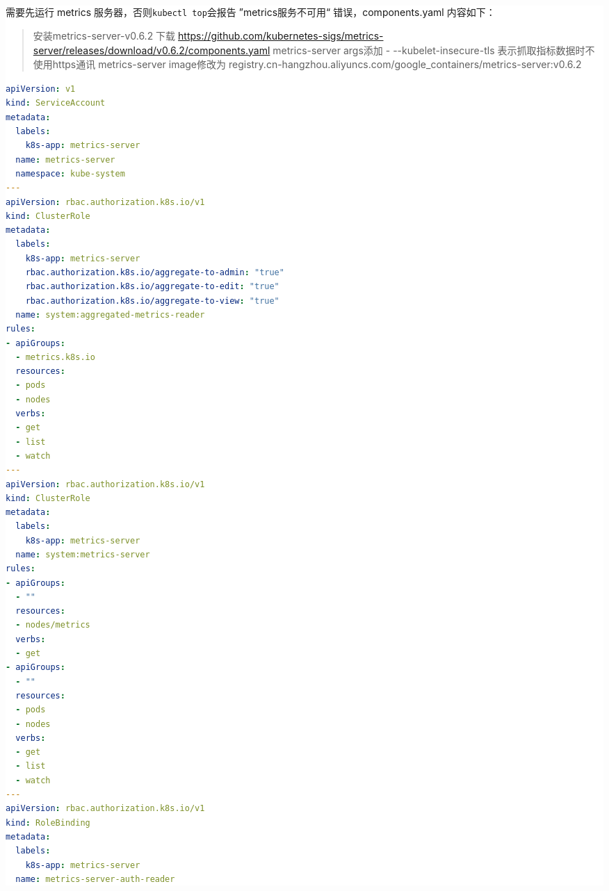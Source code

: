 需要先运行 metrics 服务器，否则`kubectl top`会报告 ”metrics服务不可用“ 错误，components.yaml 内容如下：

> 安装metrics-server-v0.6.2
> 下载 https://github.com/kubernetes-sigs/metrics-server/releases/download/v0.6.2/components.yaml
> metrics-server args添加 - --kubelet-insecure-tls 表示抓取指标数据时不使用https通讯
> metrics-server image修改为 registry.cn-hangzhou.aliyuncs.com/google_containers/metrics-server:v0.6.2

```yaml
apiVersion: v1
kind: ServiceAccount
metadata:
  labels:
    k8s-app: metrics-server
  name: metrics-server
  namespace: kube-system
---
apiVersion: rbac.authorization.k8s.io/v1
kind: ClusterRole
metadata:
  labels:
    k8s-app: metrics-server
    rbac.authorization.k8s.io/aggregate-to-admin: "true"
    rbac.authorization.k8s.io/aggregate-to-edit: "true"
    rbac.authorization.k8s.io/aggregate-to-view: "true"
  name: system:aggregated-metrics-reader
rules:
- apiGroups:
  - metrics.k8s.io
  resources:
  - pods
  - nodes
  verbs:
  - get
  - list
  - watch
---
apiVersion: rbac.authorization.k8s.io/v1
kind: ClusterRole
metadata:
  labels:
    k8s-app: metrics-server
  name: system:metrics-server
rules:
- apiGroups:
  - ""
  resources:
  - nodes/metrics
  verbs:
  - get
- apiGroups:
  - ""
  resources:
  - pods
  - nodes
  verbs:
  - get
  - list
  - watch
---
apiVersion: rbac.authorization.k8s.io/v1
kind: RoleBinding
metadata:
  labels:
    k8s-app: metrics-server
  name: metrics-server-auth-reader
```